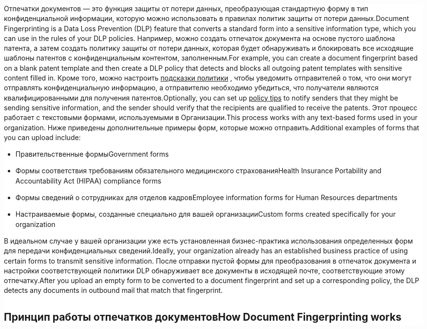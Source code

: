 <span data-ttu-id="16f8f-110">Отпечатки документов — это функция защиты от потери данных, преобразующая стандартную форму в тип конфиденциальной информации, которую можно использовать в правилах политик защиты от потери данных.</span><span class="sxs-lookup"><span data-stu-id="16f8f-110">Document Fingerprinting is a Data Loss Prevention (DLP) feature that converts a standard form into a sensitive information type, which you can use in the rules of your DLP policies.</span></span> <span data-ttu-id="16f8f-111">Например, можно создать отпечаток документа на основе пустого шаблона патента, а затем создать политику защиты от потери данных, которая будет обнаруживать и блокировать все исходящие шаблоны патентов с конфиденциальным контентом, заполненным.</span><span class="sxs-lookup"><span data-stu-id="16f8f-111">For example, you can create a document fingerprint based on a blank patent template and then create a DLP policy that detects and blocks all outgoing patent templates with sensitive content filled in.</span></span> <span data-ttu-id="16f8f-112">Кроме того, можно настроить [подсказки политики](use-notifications-and-policy-tips.md) , чтобы уведомить отправителей о том, что они могут отправлять конфиденциальную информацию, а отправителю необходимо убедиться, что получатели являются квалифицированными для получения патентов.</span><span class="sxs-lookup"><span data-stu-id="16f8f-112">Optionally, you can set up [policy tips](use-notifications-and-policy-tips.md) to notify senders that they might be sending sensitive information, and the sender should verify that the recipients are qualified to receive the patents.</span></span> <span data-ttu-id="16f8f-113">Этот процесс работает с текстовыми формами, используемыми в Организации.</span><span class="sxs-lookup"><span data-stu-id="16f8f-113">This process works with any text-based forms used in your organization.</span></span> <span data-ttu-id="16f8f-114">Ниже приведены дополнительные примеры форм, которые можно отправить.</span><span class="sxs-lookup"><span data-stu-id="16f8f-114">Additional examples of forms that you can upload include:</span></span> 
  
- <span data-ttu-id="16f8f-115">Правительственные формы</span><span class="sxs-lookup"><span data-stu-id="16f8f-115">Government forms</span></span>
    
- <span data-ttu-id="16f8f-116">Формы соответствия требованиям обязательного медицинского страхования</span><span class="sxs-lookup"><span data-stu-id="16f8f-116">Health Insurance Portability and Accountability Act (HIPAA) compliance forms</span></span>
    
- <span data-ttu-id="16f8f-117">Формы сведений о сотрудниках для отделов кадров</span><span class="sxs-lookup"><span data-stu-id="16f8f-117">Employee information forms for Human Resources departments</span></span>
    
- <span data-ttu-id="16f8f-118">Настраиваемые формы, созданные специально для вашей организации</span><span class="sxs-lookup"><span data-stu-id="16f8f-118">Custom forms created specifically for your organization</span></span>
    
<span data-ttu-id="16f8f-119">В идеальном случае у вашей организации уже есть установленная бизнес-практика использования определенных форм для передачи конфиденциальных сведений.</span><span class="sxs-lookup"><span data-stu-id="16f8f-119">Ideally, your organization already has an established business practice of using certain forms to transmit sensitive information.</span></span> <span data-ttu-id="16f8f-120">После отправки пустой формы для преобразования в отпечаток документа и настройки соответствующей политики DLP обнаруживает все документы в исходящей почте, соответствующие этому отпечатку.</span><span class="sxs-lookup"><span data-stu-id="16f8f-120">After you upload an empty form to be converted to a document fingerprint and set up a corresponding policy, the DLP detects any documents in outbound mail that match that fingerprint.</span></span>
  
## <a name="how-document-fingerprinting-works"></a><span data-ttu-id="16f8f-121">Принцип работы отпечатков документов</span><span class="sxs-lookup"><span data-stu-id="16f8f-121">How Document Fingerprinting works</span></span>
